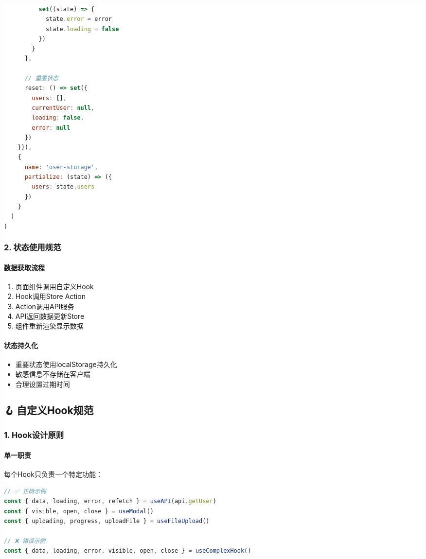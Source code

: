 ```javascript
          set((state) => {
            state.error = error
            state.loading = false
          })
        }
      },
      
      // 重置状态
      reset: () => set({
        users: [],
        currentUser: null,
        loading: false,
        error: null
      })
    })),
    {
      name: 'user-storage',
      partialize: (state) => ({
        users: state.users
      })
    }
  )
)
```

### 2. 状态使用规范

#### 数据获取流程
1. 页面组件调用自定义Hook
2. Hook调用Store Action
3. Action调用API服务
4. API返回数据更新Store
5. 组件重新渲染显示数据

#### 状态持久化
- 重要状态使用localStorage持久化
- 敏感信息不存储在客户端
- 合理设置过期时间

## 🪝 自定义Hook规范

### 1. Hook设计原则

#### 单一职责
每个Hook只负责一个特定功能：
```javascript
// ✅ 正确示例
const { data, loading, error, refetch } = useAPI(api.getUser)
const { visible, open, close } = useModal()
const { uploading, progress, uploadFile } = useFileUpload()

// ❌ 错误示例
const { data, loading, error, visible, open, close } = useComplexHook()
```
